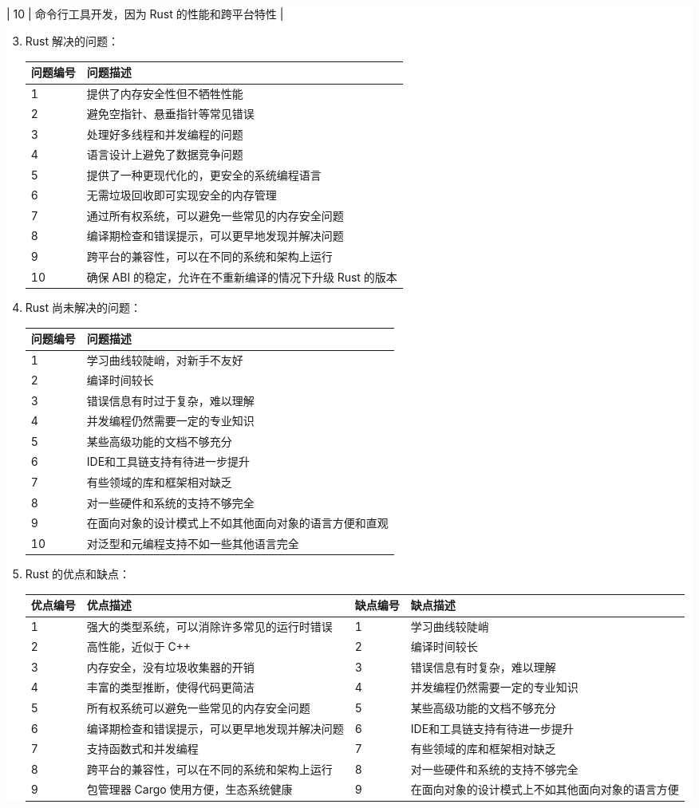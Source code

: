    | 10       | 命令行工具开发，因为 Rust 的性能和跨平台特性                 |

3. Rust 解决的问题：

   | 问题编号 | 问题描述                                                  |
   | -------- | --------------------------------------------------------- |
   | 1        | 提供了内存安全性但不牺牲性能                              |
   | 2        | 避免空指针、悬垂指针等常见错误                            |
   | 3        | 处理好多线程和并发编程的问题                              |
   | 4        | 语言设计上避免了数据竞争问题                              |
   | 5        | 提供了一种更现代化的，更安全的系统编程语言                |
   | 6        | 无需垃圾回收即可实现安全的内存管理                        |
   | 7        | 通过所有权系统，可以避免一些常见的内存安全问题            |
   | 8        | 编译期检查和错误提示，可以更早地发现并解决问题            |
   | 9        | 跨平台的兼容性，可以在不同的系统和架构上运行              |
   | 10       | 确保 ABI 的稳定，允许在不重新编译的情况下升级 Rust 的版本 |

4. Rust 尚未解决的问题：

   | 问题编号 | 问题描述                                               |
   | -------- | ------------------------------------------------------ |
   | 1        | 学习曲线较陡峭，对新手不友好                           |
   | 2        | 编译时间较长                                           |
   | 3        | 错误信息有时过于复杂，难以理解                         |
   | 4        | 并发编程仍然需要一定的专业知识                         |
   | 5        | 某些高级功能的文档不够充分                             |
   | 6        | IDE和工具链支持有待进一步提升                          |
   | 7        | 有些领域的库和框架相对缺乏                             |
   | 8        | 对一些硬件和系统的支持不够完全                         |
   | 9        | 在面向对象的设计模式上不如其他面向对象的语言方便和直观 |
   | 10       | 对泛型和元编程支持不如一些其他语言完全                 |

5. Rust 的优点和缺点：

   | 优点编号 | 优点描述                                       | 缺点编号 | 缺点描述                                         |
   | -------- | ---------------------------------------------- | -------- | ------------------------------------------------ |
   | 1        | 强大的类型系统，可以消除许多常见的运行时错误   | 1        | 学习曲线较陡峭                                   |
   | 2        | 高性能，近似于 C++                             | 2        | 编译时间较长                                     |
   | 3        | 内存安全，没有垃圾收集器的开销                 | 3        | 错误信息有时复杂，难以理解                       |
   | 4        | 丰富的类型推断，使得代码更简洁                 | 4        | 并发编程仍然需要一定的专业知识                   |
   | 5        | 所有权系统可以避免一些常见的内存安全问题       | 5        | 某些高级功能的文档不够充分                       |
   | 6        | 编译期检查和错误提示，可以更早地发现并解决问题 | 6        | IDE和工具链支持有待进一步提升                    |
   | 7        | 支持函数式和并发编程                           | 7        | 有些领域的库和框架相对缺乏                       |
   | 8        | 跨平台的兼容性，可以在不同的系统和架构上运行   | 8        | 对一些硬件和系统的支持不够完全                   |
   | 9        | 包管理器 Cargo 使用方便，生态系统健康          | 9        | 在面向对象的设计模式上不如其他面向对象的语言方便 |